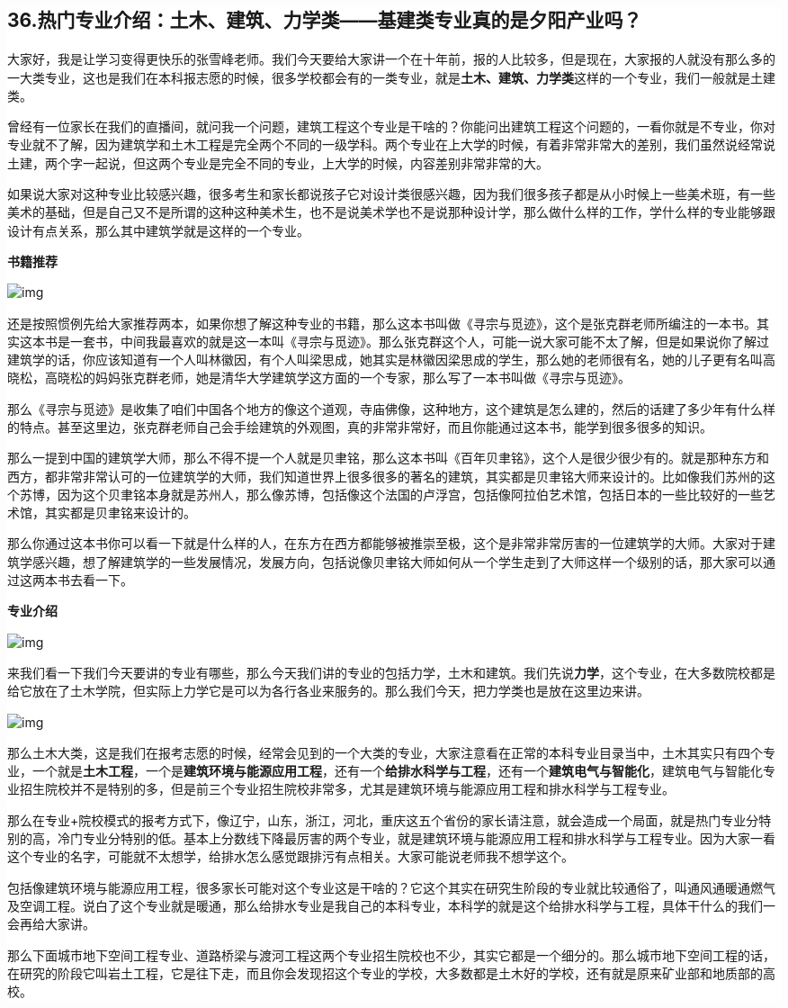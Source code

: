 ## 36.热门专业介绍：土木、建筑、力学类——基建类专业真的是夕阳产业吗？
大家好，我是让学习变得更快乐的张雪峰老师。我们今天要给大家讲一个在十年前，报的人比较多，但是现在，大家报的人就没有那么多的一大类专业，这也是我们在本科报志愿的时候，很多学校都会有的一类专业，就是**土木、建筑、力学类**这样的一个专业，我们一般就是土建类。


曾经有一位家长在我们的直播间，就问我一个问题，建筑工程这个专业是干啥的？你能问出建筑工程这个问题的，一看你就是不专业，你对专业就不了解，因为建筑学和土木工程是完全两个不同的一级学科。两个专业在上大学的时候，有着非常非常大的差别，我们虽然说经常说土建，两个字一起说，但这两个专业是完全不同的专业，上大学的时候，内容差别非常非常的大。


如果说大家对这种专业比较感兴趣，很多考生和家长都说孩子它对设计类很感兴趣，因为我们很多孩子都是从小时候上一些美术班，有一些美术的基础，但是自己又不是所谓的这种这种美术生，也不是说美术学也不是说那种设计学，那么做什么样的工作，学什么样的专业能够跟设计有点关系，那么其中建筑学就是这样的一个专业。


**书籍推荐**


![img](https://pic1.zhimg.com/v2-4934814f24257c6f870c5ffe53f55a72.webp)

还是按照惯例先给大家推荐两本，如果你想了解这种专业的书籍，那么这本书叫做《寻宗与觅迹》，这个是张克群老师所编注的一本书。其实这本书是一套书，中间我最喜欢的就是这一本叫《寻宗与觅迹》。那么张克群这个人，可能一说大家可能不太了解，但是如果说你了解过建筑学的话，你应该知道有一个人叫林徽因，有个人叫梁思成，她其实是林徽因梁思成的学生，那么她的老师很有名，她的儿子更有名叫高晓松，高晓松的妈妈张克群老师，她是清华大学建筑学这方面的一个专家，那么写了一本书叫做《寻宗与觅迹》。


那么《寻宗与觅迹》是收集了咱们中国各个地方的像这个道观，寺庙佛像，这种地方，这个建筑是怎么建的，然后的话建了多少年有什么样的特点。甚至这里边，张克群老师自己会手绘建筑的外观图，真的非常非常好，而且你能通过这本书，能学到很多很多的知识。


那么一提到中国的建筑学大师，那么不得不提一个人就是贝聿铭，那么这本书叫《百年贝聿铭》，这个人是很少很少有的。就是那种东方和西方，都非常非常认可的一位建筑学的大师，我们知道世界上很多很多的著名的建筑，其实都是贝聿铭大师来设计的。比如像我们苏州的这个苏博，因为这个贝聿铭本身就是苏州人，那么像苏博，包括像这个法国的卢浮宫，包括像阿拉伯艺术馆，包括日本的一些比较好的一些艺术馆，其实都是贝聿铭来设计的。


那么你通过这本书你可以看一下就是什么样的人，在东方在西方都能够被推崇至极，这个是非常非常厉害的一位建筑学的大师。大家对于建筑学感兴趣，想了解建筑学的一些发展情况，发展方向，包括说像贝聿铭大师如何从一个学生走到了大师这样一个级别的话，那大家可以通过这两本书去看一下。


**专业介绍**


![img](https://pic3.zhimg.com/v2-70be6d461ac0fb52dcc2fdc47e17dacb.webp)

来我们看一下我们今天要讲的专业有哪些，那么今天我们讲的专业的包括力学，土木和建筑。我们先说**力学**，这个专业，在大多数院校都是给它放在了土木学院，但实际上力学它是可以为各行各业来服务的。那么我们今天，把力学类也是放在这里边来讲。


![img](https://pic3.zhimg.com/v2-91fc088ef29eb75721a3705cf1c2f458.webp)

那么土木大类，这是我们在报考志愿的时候，经常会见到的一个大类的专业，大家注意看在正常的本科专业目录当中，土木其实只有四个专业，一个就是**土木工程**，一个是**建筑环境与能源应用工程**，还有一个**给排水科学与工程**，还有一个**建筑电气与智能化**，建筑电气与智能化专业招生院校并不是特别的多，但是前三个专业招生院校非常多，尤其是建筑环境与能源应用工程和排水科学与工程专业。


那么在专业+院校模式的报考方式下，像辽宁，山东，浙江，河北，重庆这五个省份的家长请注意，就会造成一个局面，就是热门专业分特别的高，冷门专业分特别的低。基本上分数线下降最厉害的两个专业，就是建筑环境与能源应用工程和排水科学与工程专业。因为大家一看这个专业的名字，可能就不太想学，给排水怎么感觉跟排污有点相关。大家可能说老师我不想学这个。


包括像建筑环境与能源应用工程，很多家长可能对这个专业这是干啥的？它这个其实在研究生阶段的专业就比较通俗了，叫通风通暖通燃气及空调工程。说白了这个专业就是暖通，那么给排水专业是我自己的本科专业，本科学的就是这个给排水科学与工程，具体干什么的我们一会再给大家讲。


那么下面城市地下空间工程专业、道路桥梁与渡河工程这两个专业招生院校也不少，其实它都是一个细分的。那么城市地下空间工程的话，在研究的阶段它叫岩土工程，它是往下走，而且你会发现招这个专业的学校，大多数都是土木好的学校，还有就是原来矿业部和地质部的高校。

